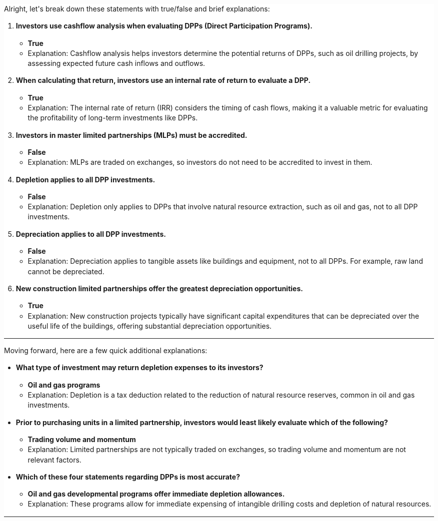 

Alright, let's break down these statements with true/false and brief explanations:

1. **Investors use cashflow analysis when evaluating DPPs (Direct Participation Programs).**
   - **True**
   - Explanation: Cashflow analysis helps investors determine the potential returns of DPPs, such as oil drilling projects, by assessing expected future cash inflows and outflows.

2. **When calculating that return, investors use an internal rate of return to evaluate a DPP.**
   - **True**
   - Explanation: The internal rate of return (IRR) considers the timing of cash flows, making it a valuable metric for evaluating the profitability of long-term investments like DPPs.

3. **Investors in master limited partnerships (MLPs) must be accredited.**
   - **False**
   - Explanation: MLPs are traded on exchanges, so investors do not need to be accredited to invest in them.

4. **Depletion applies to all DPP investments.**
   - **False**
   - Explanation: Depletion only applies to DPPs that involve natural resource extraction, such as oil and gas, not to all DPP investments.

5. **Depreciation applies to all DPP investments.**
   - **False**
   - Explanation: Depreciation applies to tangible assets like buildings and equipment, not to all DPPs. For example, raw land cannot be depreciated.

6. **New construction limited partnerships offer the greatest depreciation opportunities.**
   - **True**
   - Explanation: New construction projects typically have significant capital expenditures that can be depreciated over the useful life of the buildings, offering substantial depreciation opportunities.

---

Moving forward, here are a few quick additional explanations:

- **What type of investment may return depletion expenses to its investors?**
  - **Oil and gas programs**
  - Explanation: Depletion is a tax deduction related to the reduction of natural resource reserves, common in oil and gas investments.

- **Prior to purchasing units in a limited partnership, investors would least likely evaluate which of the following?**
  - **Trading volume and momentum**
  - Explanation: Limited partnerships are not typically traded on exchanges, so trading volume and momentum are not relevant factors.

- **Which of these four statements regarding DPPs is most accurate?**
  - **Oil and gas developmental programs offer immediate depletion allowances.**
  - Explanation: These programs allow for immediate expensing of intangible drilling costs and depletion of natural resources.

---
